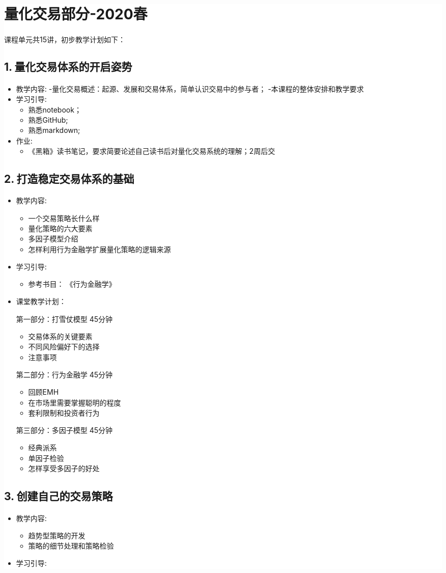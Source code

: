 # 量化交易部分-2020春

课程单元共15讲，初步教学计划如下：

## 1. 量化交易体系的开启姿势

- 教学内容: -量化交易概述：起源、发展和交易体系，简单认识交易中的参与者； -本课程的整体安排和教学要求
- 学习引导:
  - 熟悉notebook；
  - 熟悉GitHub;
  - 熟悉markdown;
- 作业:
  - 《黑箱》读书笔记，要求简要论述自己读书后对量化交易系统的理解；2周后交

## 2. 打造稳定交易体系的基础

- 教学内容:

  - 一个交易策略长什么样
  - 量化策略的六大要素
  - 多因子模型介绍
  - 怎样利用行为金融学扩展量化策略的逻辑来源

- 学习引导:

  - 参考书目： 《行为金融学》

- 课堂教学计划：

  第一部分：打雪仗模型 45分钟

  - 交易体系的关键要素
  - 不同风险偏好下的选择
  - 注意事项

  第二部分：行为金融学 45分钟

  - 回顾EMH
  - 在市场里需要掌握聪明的程度
  - 套利限制和投资者行为

  第三部分：多因子模型 45分钟

  - 经典派系
  - 单因子检验
  - 怎样享受多因子的好处

## 3. 创建自己的交易策略

- 教学内容:

  - 趋势型策略的开发
  - 策略的细节处理和策略检验

- 学习引导:
